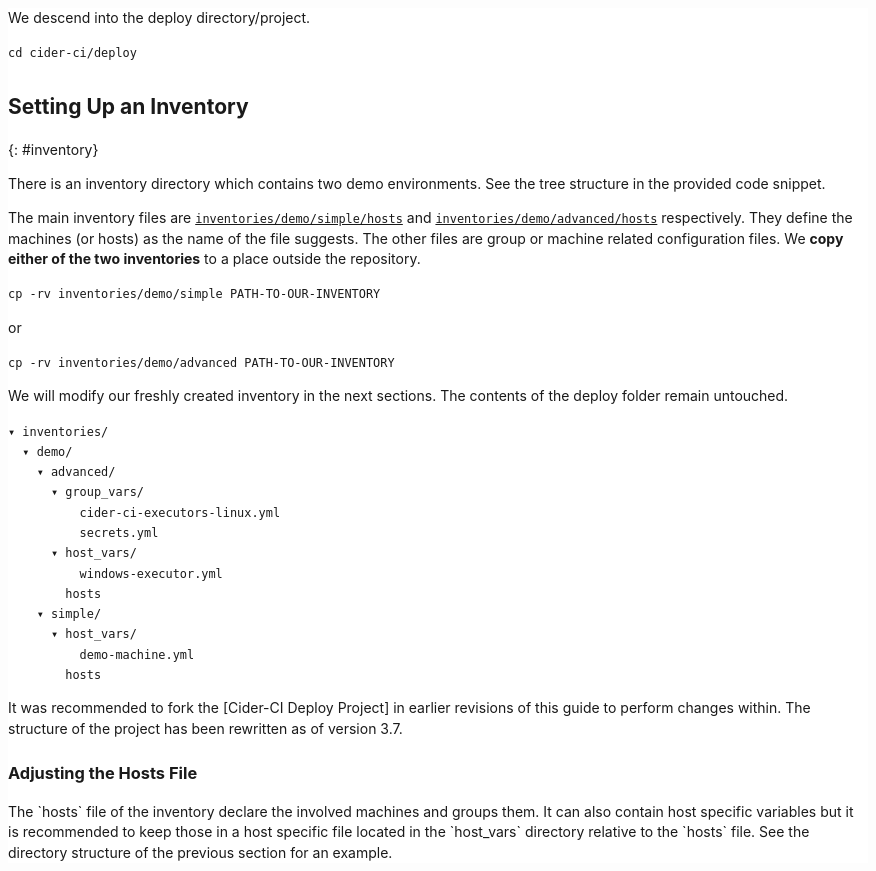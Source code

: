 We descend into the deploy directory/project.

`cd cider-ci/deploy`

## Setting Up an Inventory
{: #inventory}

<div class="row"> <div class="col-md-6">

There is an inventory directory which contains two demo environments. See the
tree structure in the provided code snippet.

The main inventory files are [`inventories/demo/simple/hosts`] and
[`inventories/demo/advanced/hosts`] respectively. They define the machines (or
hosts) as the name of the file suggests. The other files are group or machine
related configuration files. We **copy either of the two inventories** to
a place outside the repository.

`cp -rv inventories/demo/simple PATH-TO-OUR-INVENTORY`

or

`cp -rv inventories/demo/advanced PATH-TO-OUR-INVENTORY`

We will modify our freshly created inventory in the next sections. The contents
of the deploy folder remain untouched.


</div> <div class="col-md-6">

    ▾ inventories/
      ▾ demo/
        ▾ advanced/
          ▾ group_vars/
              cider-ci-executors-linux.yml
              secrets.yml
          ▾ host_vars/
              windows-executor.yml
            hosts
        ▾ simple/
          ▾ host_vars/
              demo-machine.yml
            hosts

</div></div>

<div class="alert alert-info">
It was recommended to fork the [Cider-CI Deploy Project] in earlier revisions
of this guide to perform changes within. The structure of the project has been
rewritten as of version 3.7.
</div>


### Adjusting the Hosts File

<div class="row"> <div class="col-md-6">
The `hosts` file of the inventory declare the involved machines and groups
them. It can also contain host specific variables but it is recommended
to keep those in a host specific file located in the `host_vars` directory
relative to the `hosts` file. See the directory structure of the previous
section for an example.


  [group\_vars/all.yml]: https://github.com/cider-ci/cider-ci_deploy/blob/master/group_vars/all.yml
  [Variable Precedence Documentation of Ansible]: http://docs.ansible.com/ansible/playbooks_variables.html#variable-precedence-where-should-i-put-a-variable
  [Cider-CI Bash Demo Project]: https://github.com/cider-ci/cider-ci_demo-project-bash.git
  [Cider-CI Deploy Project]: https://github.com/cider-ci/cider-ci_deploy
  [Cider-CI Main Project]: https://github.com/cider-ci/cider-ci
  [How to enable ssh root access on Ubuntu 14.04]: http://askubuntu.com/questions/469143/how-to-enable-ssh-root-access-on-ubuntu-14-04
  [Install]: http://docs.ansible.com/intro_installation.html
  [Windows Preparation]: /installation/setup-and-deploy/windows-preparation
  [`inventories/demo/advanced/hosts`]: https://github.com/cider-ci/cider-ci_deploy/blob/master/inventories/demo/advanced/hosts
  [`inventories/demo/simple/hosts`]: https://github.com/cider-ci/cider-ci_deploy/blob/master/inventories/demo/simple/hosts
  [group_vars/all.yml]: https://github.com/cider-ci/cider-ci_deploy/blob/master/group_vars/all.yml
  [quick-install script]: https://github.com/cider-ci/cider-ci_deploy/blob/master/bin/quick-install.sh
  [two Ansible related lines of the quick-install script]: https://github.com/cider-ci/cider-ci_deploy/blob/master/bin/quick-install.sh#L37-L38
  [Pull Mode Howto]: /howtos/executors/pull-mode/index.html
  [Windows Preparation Guide]: ./windows-preparation/index.html
  [inventory]: ./windows-preparation/index.html#inventory